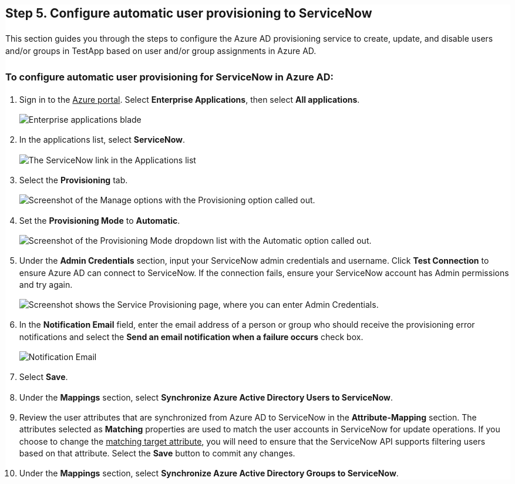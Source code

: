 
## Step 5. Configure automatic user provisioning to ServiceNow 

This section guides you through the steps to configure the Azure AD provisioning service to create, update, and disable users and/or groups in TestApp based on user and/or group assignments in Azure AD.

### To configure automatic user provisioning for ServiceNow in Azure AD:

1. Sign in to the [Azure portal](https://portal.azure.com). Select **Enterprise Applications**, then select **All applications**.

	![Enterprise applications blade](common/enterprise-applications.png)

2. In the applications list, select **ServiceNow**.

	![The ServiceNow link in the Applications list](common/all-applications.png)

3. Select the **Provisioning** tab.

	![Screenshot of the Manage options with the Provisioning option called out.](common/provisioning.png)

4. Set the **Provisioning Mode** to **Automatic**.

	![Screenshot of the Provisioning Mode dropdown list with the Automatic option called out.](common/provisioning-automatic.png)

5. Under the **Admin Credentials** section, input your ServiceNow admin credentials and username. Click **Test Connection** to ensure Azure AD can connect to ServiceNow. If the connection fails, ensure your ServiceNow account has Admin permissions and try again.

 	![Screenshot shows the Service Provisioning page, where you can enter Admin Credentials.](./media/servicenow-provisioning-tutorial/provisioning.png)

6. In the **Notification Email** field, enter the email address of a person or group who should receive the provisioning error notifications and select the **Send an email notification when a failure occurs** check box.

	![Notification Email](common/provisioning-notification-email.png)

7. Select **Save**.

8. Under the **Mappings** section, select **Synchronize Azure Active Directory Users to ServiceNow**.

9. Review the user attributes that are synchronized from Azure AD to ServiceNow in the **Attribute-Mapping** section. The attributes selected as **Matching** properties are used to match the user accounts in ServiceNow for update operations. If you choose to change the [matching target attribute](../app-provisioning/customize-application-attributes.md), you will need to ensure that the ServiceNow API supports filtering users based on that attribute. Select the **Save** button to commit any changes.

10. Under the **Mappings** section, select **Synchronize Azure Active Directory Groups to ServiceNow**.
